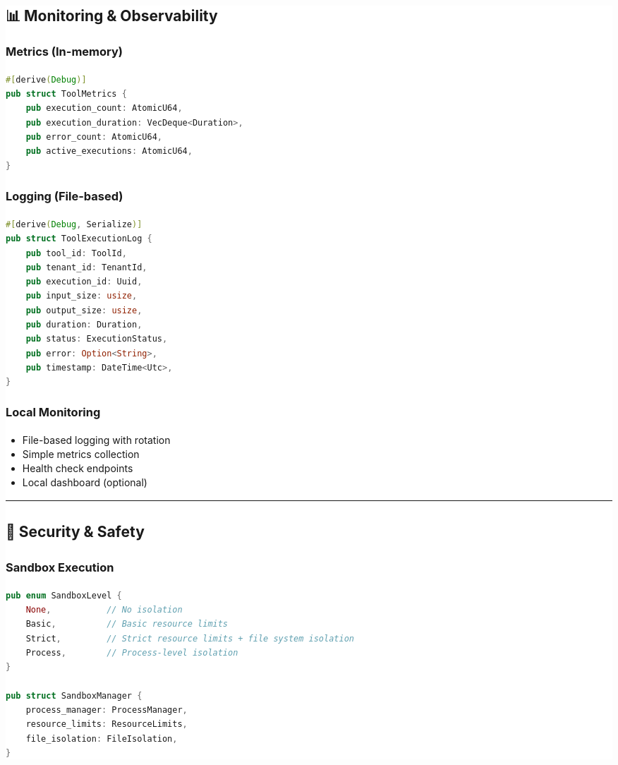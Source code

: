 
## 📊 Monitoring & Observability

### Metrics (In-memory)
```rust
#[derive(Debug)]
pub struct ToolMetrics {
    pub execution_count: AtomicU64,
    pub execution_duration: VecDeque<Duration>,
    pub error_count: AtomicU64,
    pub active_executions: AtomicU64,
}
```

### Logging (File-based)
```rust
#[derive(Debug, Serialize)]
pub struct ToolExecutionLog {
    pub tool_id: ToolId,
    pub tenant_id: TenantId,
    pub execution_id: Uuid,
    pub input_size: usize,
    pub output_size: usize,
    pub duration: Duration,
    pub status: ExecutionStatus,
    pub error: Option<String>,
    pub timestamp: DateTime<Utc>,
}
```

### Local Monitoring
- File-based logging with rotation
- Simple metrics collection
- Health check endpoints
- Local dashboard (optional)

---

## 🚨 Security & Safety

### Sandbox Execution
```rust
pub enum SandboxLevel {
    None,           // No isolation
    Basic,          // Basic resource limits
    Strict,         // Strict resource limits + file system isolation
    Process,        // Process-level isolation
}

pub struct SandboxManager {
    process_manager: ProcessManager,
    resource_limits: ResourceLimits,
    file_isolation: FileIsolation,
}
```
